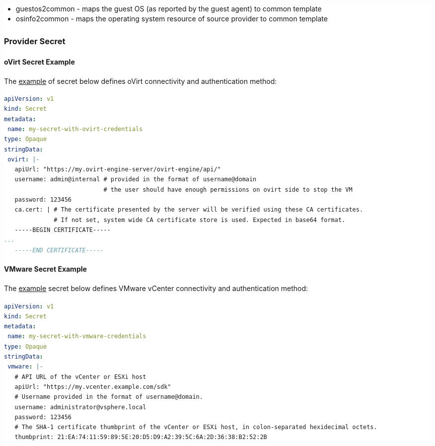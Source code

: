 ```yaml
```
- guestos2common - maps the guest OS (as reported by the guest agent) to common template
- osinfo2common - maps the operating system resource of source provider to common template

### Provider Secret

#### oVirt Secret Example
The [example](/examples/ovirt/secret.yaml) of secret below defines oVirt connectivity and authentication method:

```yaml
apiVersion: v1
kind: Secret
metadata:
 name: my-secret-with-ovirt-credentials
type: Opaque
stringData:
 ovirt: |-
   apiUrl: "https://my.ovirt-engine-server/ovirt-engine/api/"
   username: admin@internal # provided in the format of username@domain
                            # the user should have enough permissions on ovirt side to stop the VM
   password: 123456
   ca.cert: | # The certificate presented by the server will be verified using these CA certificates.
              # If not set, system wide CA certificate store is used. Expected in base64 format.
   -----BEGIN CERTIFICATE-----
...
   -----END CERTIFICATE-----
```

#### VMware Secret Example
The [example](/examples/vmware/secret.yaml) secret below defines VMware vCenter connectivity and authentication method:

```yaml
apiVersion: v1
kind: Secret
metadata:
 name: my-secret-with-vmware-credentials
type: Opaque
stringData:
 vmware: |-
   # API URL of the vCenter or ESXi host
   apiUrl: "https://my.vcenter.example.com/sdk"
   # Username provided in the format of username@domain.
   username: administrator@vsphere.local
   password: 123456
   # The SHA-1 certificate thumbprint of the vCenter or ESXi host, in colon-separated hexidecimal octets.
   thumbprint: 21:EA:74:11:59:89:5E:20:D5:D9:A2:39:5C:6A:2D:36:38:B2:52:2B
```
